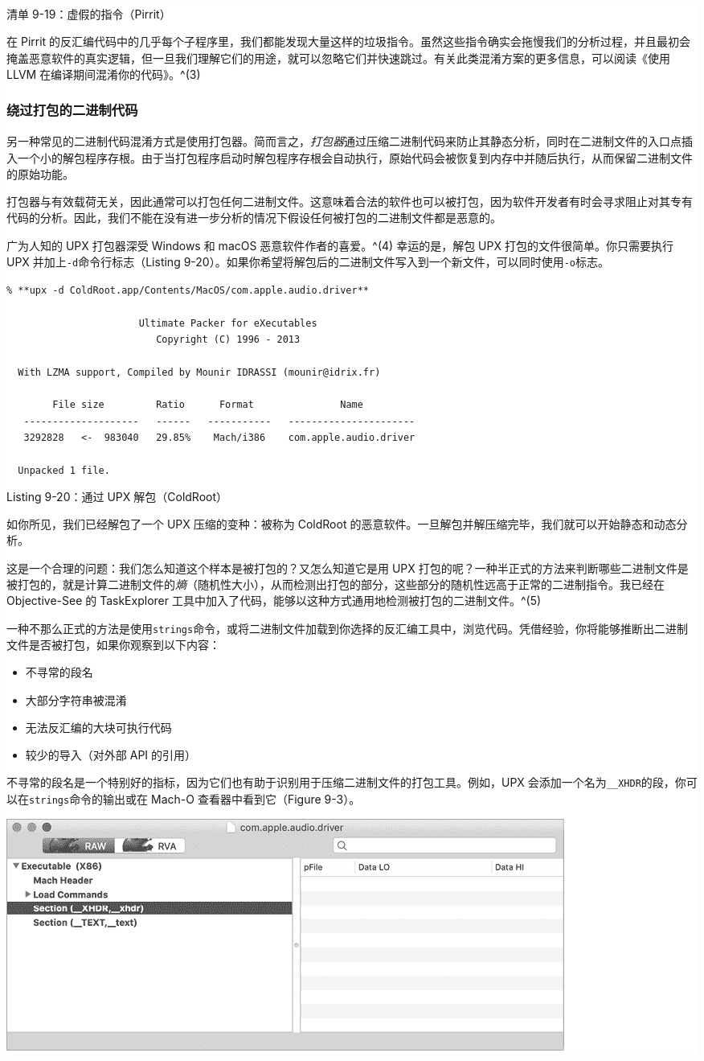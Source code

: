 清单 9-19：虚假的指令（Pirrit）

在 Pirrit 的反汇编代码中的几乎每个子程序里，我们都能发现大量这样的垃圾指令。虽然这些指令确实会拖慢我们的分析过程，并且最初会掩盖恶意软件的真实逻辑，但一旦我们理解它们的用途，就可以忽略它们并快速跳过。有关此类混淆方案的更多信息，可以阅读《使用 LLVM 在编译期间混淆你的代码》。^(3)

### 绕过打包的二进制代码

另一种常见的二进制代码混淆方式是使用打包器。简而言之，*打包器*通过压缩二进制代码来防止其静态分析，同时在二进制文件的入口点插入一个小的解包程序存根。由于当打包程序启动时解包程序存根会自动执行，原始代码会被恢复到内存中并随后执行，从而保留二进制文件的原始功能。

打包器与有效载荷无关，因此通常可以打包任何二进制文件。这意味着合法的软件也可以被打包，因为软件开发者有时会寻求阻止对其专有代码的分析。因此，我们不能在没有进一步分析的情况下假设任何被打包的二进制文件都是恶意的。

广为人知的 UPX 打包器深受 Windows 和 macOS 恶意软件作者的喜爱。^(4) 幸运的是，解包 UPX 打包的文件很简单。你只需要执行 UPX 并加上`-d`命令行标志（Listing 9-20）。如果你希望将解包后的二进制文件写入到一个新文件，可以同时使用`-o`标志。

```
% **upx -d ColdRoot.app/Contents/MacOS/com.apple.audio.driver** 

                       Ultimate Packer for eXecutables
                          Copyright (C) 1996 - 2013

  With LZMA support, Compiled by Mounir IDRASSI (mounir@idrix.fr)

        File size         Ratio      Format               Name
   --------------------   ------   -----------   ----------------------
   3292828   <-  983040   29.85%    Mach/i386    com.apple.audio.driver

  Unpacked 1 file.
```

Listing 9-20：通过 UPX 解包（ColdRoot）

如你所见，我们已经解包了一个 UPX 压缩的变种：被称为 ColdRoot 的恶意软件。一旦解包并解压缩完毕，我们就可以开始静态和动态分析。

这是一个合理的问题：我们怎么知道这个样本是被打包的？又怎么知道它是用 UPX 打包的呢？一种半正式的方法来判断哪些二进制文件是被打包的，就是计算二进制文件的*熵*（随机性大小），从而检测出打包的部分，这些部分的随机性远高于正常的二进制指令。我已经在 Objective-See 的 TaskExplorer 工具中加入了代码，能够以这种方式通用地检测被打包的二进制文件。^(5)

一种不那么正式的方法是使用`strings`命令，或将二进制文件加载到你选择的反汇编工具中，浏览代码。凭借经验，你将能够推断出二进制文件是否被打包，如果你观察到以下内容：

+   不寻常的段名

+   大部分字符串被混淆

+   无法反汇编的大块可执行代码

+   较少的导入（对外部 API 的引用）

不寻常的段名是一个特别好的指标，因为它们也有助于识别用于压缩二进制文件的打包工具。例如，UPX 会添加一个名为`__XHDR`的段，你可以在`strings`命令的输出或在 Mach-O 查看器中看到它（Figure 9-3）。

![在 com.apple.audio.driver 中，执行文件（x86）包含 Mach Header、Load Commands、Section (_XHDR,_xhdr) 和 Section (_TEXT,_text)。](img/f09003.png)
